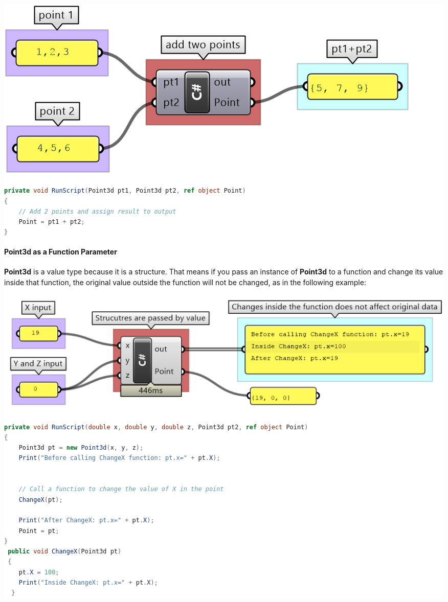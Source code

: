 <img src="add_points_component.png">

```C#
private void RunScript(Point3d pt1, Point3d pt2, ref object Point)
{
    // Add 2 points and assign result to output
    Point = pt1 + pt2;
}
```
#### Point3d as a Function Parameter

**Point3d** is a value type because it is a structure. That means if you pass an instance of **Point3d** to a function and change its value inside that function, the original value outside the function will not be changed, as in the following example:

<img src="struct_point_pass.png">

```C#
private void RunScript(double x, double y, double z, Point3d pt2, ref object Point)
{
    Point3d pt = new Point3d(x, y, z);
    Print("Before calling ChangeX function: pt.x=" + pt.X);


    // Call a function to change the value of X in the point
    ChangeX(pt);

    Print("After ChangeX: pt.x=" + pt.X);
    Point = pt;
}
 public void ChangeX(Point3d pt) 
 {
    pt.X = 100;
    Print("Inside ChangeX: pt.x=" + pt.X);
  }
```